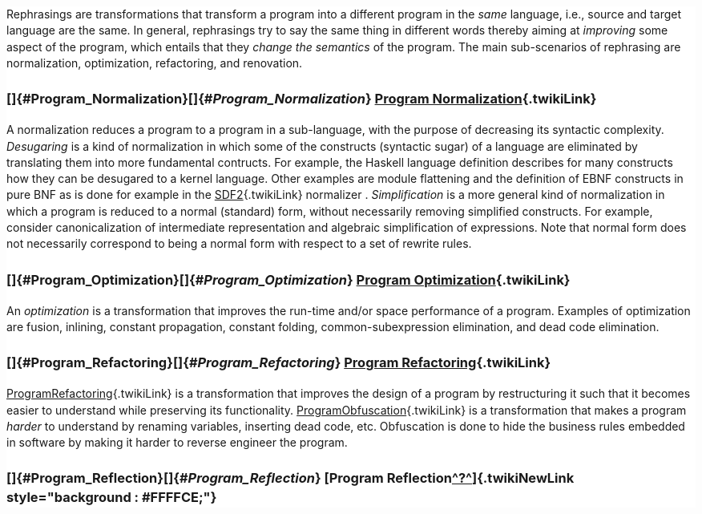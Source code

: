 Rephrasings are transformations that transform a program into a
different program in the *same* language, i.e., source and target
language are the same. In general, rephrasings try to say the same thing
in different words thereby aiming at *improving* some aspect of the
program, which entails that they *change the semantics* of the program.
The main sub-scenarios of rephrasing are normalization, optimization,
refactoring, and renovation.

### []{#Program_Normalization}[]{#_Program_Normalization_} [Program Normalization](ProgramNormalization){.twikiLink}

A normalization reduces a program to a program in a sub-language, with
the purpose of decreasing its syntactic complexity. *Desugaring* is a
kind of normalization in which some of the constructs (syntactic sugar)
of a language are eliminated by translating them into more fundamental
contructs. For example, the Haskell language definition describes for
many constructs how they can be desugared to a kernel language. Other
examples are module flattening and the definition of EBNF constructs in
pure BNF as is done for example in the
[SDF2](../Sdf/WebHome){.twikiLink} normalizer . *Simplification* is a
more general kind of normalization in which a program is reduced to a
normal (standard) form, without necessarily removing simplified
constructs. For example, consider canonicalization of intermediate
representation and algebraic simplification of expressions. Note that
normal form does not necessarily correspond to being a normal form with
respect to a set of rewrite rules.

### []{#Program_Optimization}[]{#_Program_Optimization_} [Program Optimization](ProgramOptimization){.twikiLink}

An *optimization* is a transformation that improves the run-time and/or
space performance of a program. Examples of optimization are fusion,
inlining, constant propagation, constant folding, common-subexpression
elimination, and dead code elimination.

### []{#Program_Refactoring}[]{#_Program_Refactoring_} [Program Refactoring](ProgramRefactoring){.twikiLink}

[ProgramRefactoring](ProgramRefactoring){.twikiLink} is a transformation
that improves the design of a program by restructuring it such that it
becomes easier to understand while preserving its functionality.
[ProgramObfuscation](ProgramObfuscation){.twikiLink} is a transformation
that makes a program *harder* to understand by renaming variables,
inserting dead code, etc. Obfuscation is done to hide the business rules
embedded in software by making it harder to reverse engineer the
program.

### []{#Program_Reflection}[]{#_Program_Reflection_} [Program Reflection[^?^](http://www.program-transformation.org/edit/Transform/ProgramReflection?topicparent=Transform.ProgramTransformation)]{.twikiNewLink style="background : #FFFFCE;"}
